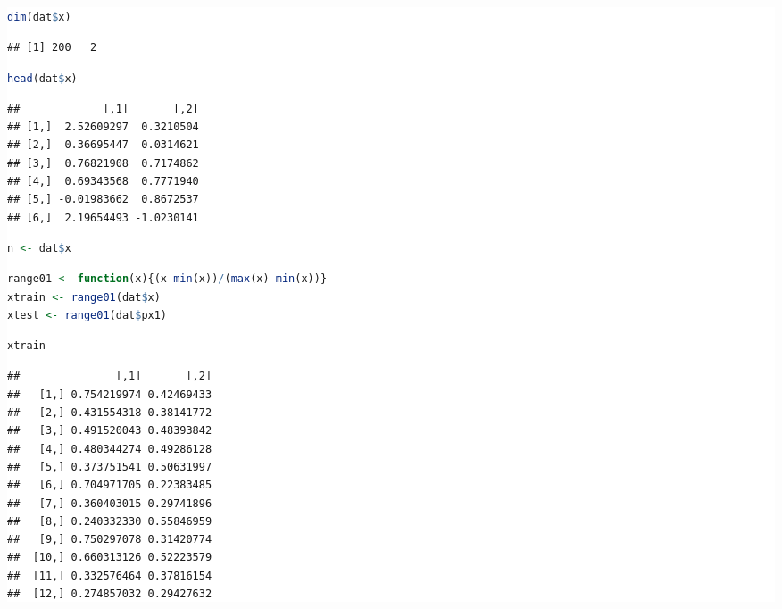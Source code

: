 ``` r
dim(dat$x)
```

    ## [1] 200   2

``` r
head(dat$x)
```

    ##             [,1]       [,2]
    ## [1,]  2.52609297  0.3210504
    ## [2,]  0.36695447  0.0314621
    ## [3,]  0.76821908  0.7174862
    ## [4,]  0.69343568  0.7771940
    ## [5,] -0.01983662  0.8672537
    ## [6,]  2.19654493 -1.0230141

``` r
n <- dat$x
```

``` r
range01 <- function(x){(x-min(x))/(max(x)-min(x))}
xtrain <- range01(dat$x)
xtest <- range01(dat$px1)
```

``` r
xtrain
```

    ##               [,1]       [,2]
    ##   [1,] 0.754219974 0.42469433
    ##   [2,] 0.431554318 0.38141772
    ##   [3,] 0.491520043 0.48393842
    ##   [4,] 0.480344274 0.49286128
    ##   [5,] 0.373751541 0.50631997
    ##   [6,] 0.704971705 0.22383485
    ##   [7,] 0.360403015 0.29741896
    ##   [8,] 0.240332330 0.55846959
    ##   [9,] 0.750297078 0.31420774
    ##  [10,] 0.660313126 0.52223579
    ##  [11,] 0.332576464 0.37816154
    ##  [12,] 0.274857032 0.29427632